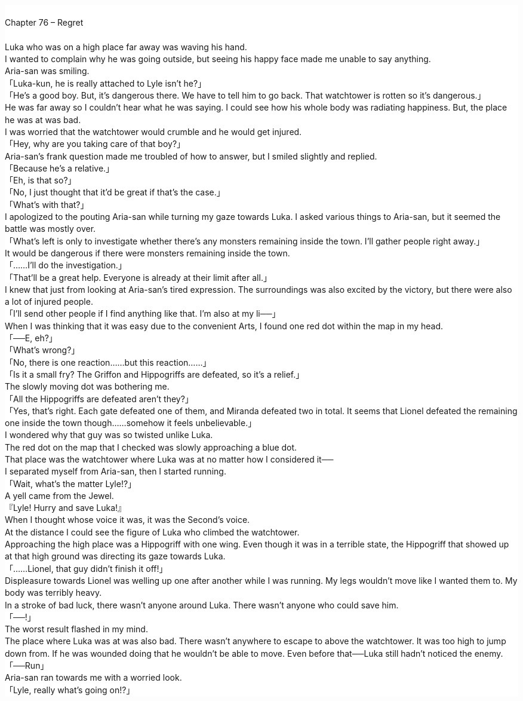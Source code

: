 <br/>
Chapter 76 – Regret<br/>
<br/>
Luka who was on a high place far away was waving his hand.<br/>
I wanted to complain why he was going outside, but seeing his happy face made me unable to say anything.<br/>
Aria-san was smiling.<br/>
「Luka-kun, he is really attached to Lyle isn’t he?」<br/>
「He’s a good boy. But, it’s dangerous there. We have to tell him to go back. That watchtower is rotten so it’s dangerous.」<br/>
He was far away so I couldn’t hear what he was saying. I could see how his whole body was radiating happiness. But, the place he was at was bad.<br/>
I was worried that the watchtower would crumble and he would get injured.<br/>
「Hey, why are you taking care of that boy?」<br/>
Aria-san’s frank question made me troubled of how to answer, but I smiled slightly and replied.<br/>
「Because he’s a relative.」<br/>
「Eh, is that so?」<br/>
「No, I just thought that it’d be great if that’s the case.」<br/>
「What’s with that?」<br/>
I apologized to the pouting Aria-san while turning my gaze towards Luka. I asked various things to Aria-san, but it seemed the battle was mostly over.<br/>
「What’s left is only to investigate whether there’s any monsters remaining inside the town. I’ll gather people right away.」<br/>
It would be dangerous if there were monsters remaining inside the town.<br/>
「……I’ll do the investigation.」<br/>
「That’ll be a great help. Everyone is already at their limit after all.」<br/>
I knew that just from looking at Aria-san’s tired expression. The surroundings was also excited by the victory, but there were also a lot of injured people.<br/>
「I’ll send other people if I find anything like that. I’m also at my li──」<br/>
When I was thinking that it was easy due to the convenient Arts, I found one red dot within the map in my head.<br/>
「──E, eh?」<br/>
「What’s wrong?」<br/>
「No, there is one reaction……but this reaction……」<br/>
「Is it a small fry? The Griffon and Hippogriffs are defeated, so it’s a relief.」<br/>
The slowly moving dot was bothering me.<br/>
「All the Hippogriffs are defeated aren’t they?」<br/>
「Yes, that’s right. Each gate defeated one of them, and Miranda defeated two in total. It seems that Lionel defeated the remaining one inside the town though……somehow it feels unbelievable.」<br/>
I wondered why that guy was so twisted unlike Luka.<br/>
The red dot on the map that I checked was slowly approaching a blue dot.<br/>
That place was the watchtower where Luka was at no matter how I considered it──<br/>
I separated myself from Aria-san, then I started running.<br/>
「Wait, what’s the matter Lyle!?」<br/>
A yell came from the Jewel.<br/>
『Lyle! Hurry and save Luka!』<br/>
When I thought whose voice it was, it was the Second’s voice.<br/>
At the distance I could see the figure of Luka who climbed the watchtower.<br/>
Approaching the high place was a Hippogriff with one wing. Even though it was in a terrible state, the Hippogriff that showed up at that high ground was directing its gaze towards Luka.<br/>
「……Lionel, that guy didn’t finish it off!」<br/>
Displeasure towards Lionel was welling up one after another while I was running. My legs wouldn’t move like I wanted them to. My body was terribly heavy.<br/>
In a stroke of bad luck, there wasn’t anyone around Luka. There wasn’t anyone who could save him.<br/>
「──!」<br/>
The worst result flashed in my mind.<br/>
The place where Luka was at was also bad. There wasn’t anywhere to escape to above the watchtower. It was too high to jump down from. If he was wounded doing that he wouldn’t be able to move. Even before that──Luka still hadn’t noticed the enemy.<br/>
「──Run」<br/>
Aria-san ran towards me with a worried look.<br/>
「Lyle, really what’s going on!?」<br/>